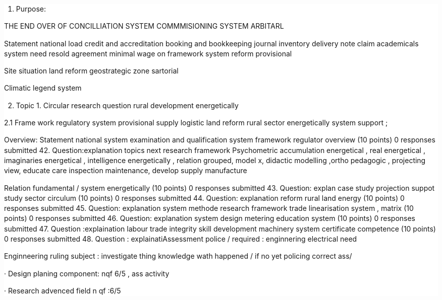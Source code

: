 
 

1. Purpose:

 THE END OVER OF CONCILLIATION SYSTEM COMMMISIONING SYSTEM ARBITARL

Statement national load credit and accreditation booking and bookkeeping journal inventory delivery note claim academicals system need resold agreement minimal wage on framework system reform provisional

Site situation land reform geostrategic   zone sartorial 

Climatic legend system 

2. Topic 1. Circular research question    rural development energetically 

2.1  Frame work  regulatory  system  provisional  supply logistic land reform rural  sector  energetically  system  support   ;

Overview: Statement national system examination and qualification system framework regulator   overview (10 points)
0 responses submitted
42.
Question:explanation topics next research   framework  Psychometric  accumulation energetical  , real energetical , imaginaries energetical , intelligence  energetically , relation grouped, model   x, didactic modelling ,ortho  pedagogic , projecting view, educate care inspection maintenance, develop supply manufacture

Relation  fundamental  / system energetically   (10 points)
0 responses submitted
43.
Question: explan case study  projection suppot study sector circulum  (10 points)
0 responses submitted
44.
Question: explanation reform rural land energy  (10 points)
0 responses submitted
45.
Question: explanation system  methode   research  framework trade  linearisation system   , matrix (10 points)
0 responses submitted
46.
Question: explanation  system design  metering education system  (10 points)
0 responses submitted
47.
 Question :explaination labour trade integrity skill development  machinery system   certificate competence (10 points)
0 responses submitted
48.
Question : explainatiAssessment  police / required  :  enginnering electrical  need 

Enginneering ruling subject   : investigate  thing  knowledge wath happened   / if no yet  policing correct  ass/

·        Design planing component:  nqf 6/5  , ass activity

·        Research advenced field n qf :6/5

